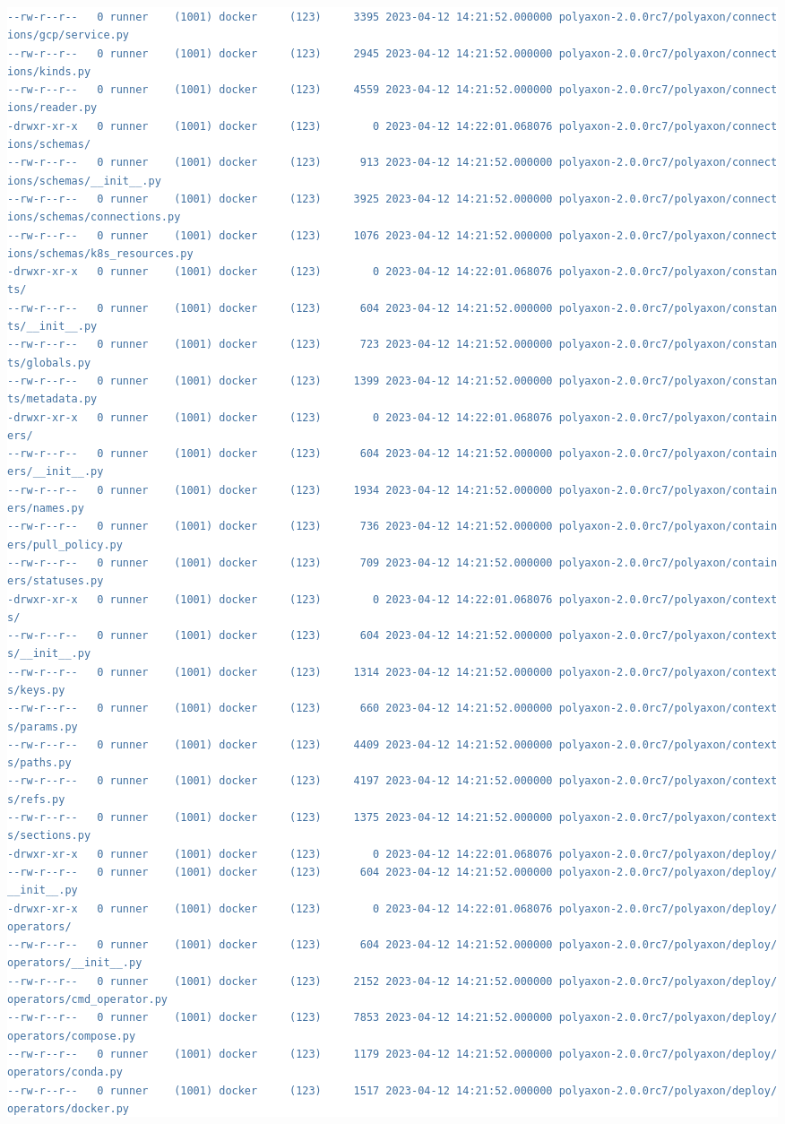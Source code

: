 ```diff
--rw-r--r--   0 runner    (1001) docker     (123)     3395 2023-04-12 14:21:52.000000 polyaxon-2.0.0rc7/polyaxon/connections/gcp/service.py
--rw-r--r--   0 runner    (1001) docker     (123)     2945 2023-04-12 14:21:52.000000 polyaxon-2.0.0rc7/polyaxon/connections/kinds.py
--rw-r--r--   0 runner    (1001) docker     (123)     4559 2023-04-12 14:21:52.000000 polyaxon-2.0.0rc7/polyaxon/connections/reader.py
-drwxr-xr-x   0 runner    (1001) docker     (123)        0 2023-04-12 14:22:01.068076 polyaxon-2.0.0rc7/polyaxon/connections/schemas/
--rw-r--r--   0 runner    (1001) docker     (123)      913 2023-04-12 14:21:52.000000 polyaxon-2.0.0rc7/polyaxon/connections/schemas/__init__.py
--rw-r--r--   0 runner    (1001) docker     (123)     3925 2023-04-12 14:21:52.000000 polyaxon-2.0.0rc7/polyaxon/connections/schemas/connections.py
--rw-r--r--   0 runner    (1001) docker     (123)     1076 2023-04-12 14:21:52.000000 polyaxon-2.0.0rc7/polyaxon/connections/schemas/k8s_resources.py
-drwxr-xr-x   0 runner    (1001) docker     (123)        0 2023-04-12 14:22:01.068076 polyaxon-2.0.0rc7/polyaxon/constants/
--rw-r--r--   0 runner    (1001) docker     (123)      604 2023-04-12 14:21:52.000000 polyaxon-2.0.0rc7/polyaxon/constants/__init__.py
--rw-r--r--   0 runner    (1001) docker     (123)      723 2023-04-12 14:21:52.000000 polyaxon-2.0.0rc7/polyaxon/constants/globals.py
--rw-r--r--   0 runner    (1001) docker     (123)     1399 2023-04-12 14:21:52.000000 polyaxon-2.0.0rc7/polyaxon/constants/metadata.py
-drwxr-xr-x   0 runner    (1001) docker     (123)        0 2023-04-12 14:22:01.068076 polyaxon-2.0.0rc7/polyaxon/containers/
--rw-r--r--   0 runner    (1001) docker     (123)      604 2023-04-12 14:21:52.000000 polyaxon-2.0.0rc7/polyaxon/containers/__init__.py
--rw-r--r--   0 runner    (1001) docker     (123)     1934 2023-04-12 14:21:52.000000 polyaxon-2.0.0rc7/polyaxon/containers/names.py
--rw-r--r--   0 runner    (1001) docker     (123)      736 2023-04-12 14:21:52.000000 polyaxon-2.0.0rc7/polyaxon/containers/pull_policy.py
--rw-r--r--   0 runner    (1001) docker     (123)      709 2023-04-12 14:21:52.000000 polyaxon-2.0.0rc7/polyaxon/containers/statuses.py
-drwxr-xr-x   0 runner    (1001) docker     (123)        0 2023-04-12 14:22:01.068076 polyaxon-2.0.0rc7/polyaxon/contexts/
--rw-r--r--   0 runner    (1001) docker     (123)      604 2023-04-12 14:21:52.000000 polyaxon-2.0.0rc7/polyaxon/contexts/__init__.py
--rw-r--r--   0 runner    (1001) docker     (123)     1314 2023-04-12 14:21:52.000000 polyaxon-2.0.0rc7/polyaxon/contexts/keys.py
--rw-r--r--   0 runner    (1001) docker     (123)      660 2023-04-12 14:21:52.000000 polyaxon-2.0.0rc7/polyaxon/contexts/params.py
--rw-r--r--   0 runner    (1001) docker     (123)     4409 2023-04-12 14:21:52.000000 polyaxon-2.0.0rc7/polyaxon/contexts/paths.py
--rw-r--r--   0 runner    (1001) docker     (123)     4197 2023-04-12 14:21:52.000000 polyaxon-2.0.0rc7/polyaxon/contexts/refs.py
--rw-r--r--   0 runner    (1001) docker     (123)     1375 2023-04-12 14:21:52.000000 polyaxon-2.0.0rc7/polyaxon/contexts/sections.py
-drwxr-xr-x   0 runner    (1001) docker     (123)        0 2023-04-12 14:22:01.068076 polyaxon-2.0.0rc7/polyaxon/deploy/
--rw-r--r--   0 runner    (1001) docker     (123)      604 2023-04-12 14:21:52.000000 polyaxon-2.0.0rc7/polyaxon/deploy/__init__.py
-drwxr-xr-x   0 runner    (1001) docker     (123)        0 2023-04-12 14:22:01.068076 polyaxon-2.0.0rc7/polyaxon/deploy/operators/
--rw-r--r--   0 runner    (1001) docker     (123)      604 2023-04-12 14:21:52.000000 polyaxon-2.0.0rc7/polyaxon/deploy/operators/__init__.py
--rw-r--r--   0 runner    (1001) docker     (123)     2152 2023-04-12 14:21:52.000000 polyaxon-2.0.0rc7/polyaxon/deploy/operators/cmd_operator.py
--rw-r--r--   0 runner    (1001) docker     (123)     7853 2023-04-12 14:21:52.000000 polyaxon-2.0.0rc7/polyaxon/deploy/operators/compose.py
--rw-r--r--   0 runner    (1001) docker     (123)     1179 2023-04-12 14:21:52.000000 polyaxon-2.0.0rc7/polyaxon/deploy/operators/conda.py
--rw-r--r--   0 runner    (1001) docker     (123)     1517 2023-04-12 14:21:52.000000 polyaxon-2.0.0rc7/polyaxon/deploy/operators/docker.py
```